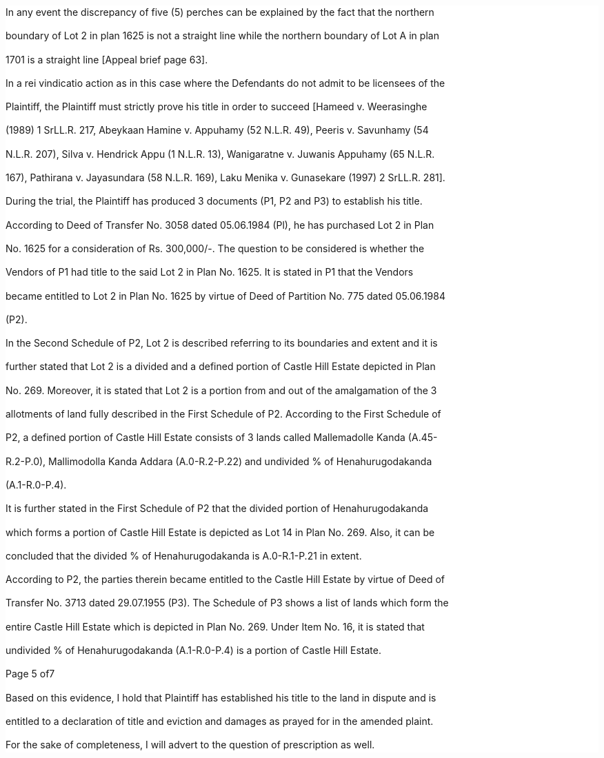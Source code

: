In any event the discrepancy of five (5) perches can be explained by the fact that the northern

boundary of Lot 2 in plan 1625 is not a straight line while the northern boundary of Lot A in plan

1701 is a straight line [Appeal brief page 63].

In a rei vindicatio action as in this case where the Defendants do not admit to be licensees of the

Plaintiff, the Plaintiff must strictly prove his title in order to succeed [Hameed v. Weerasinghe

(1989) 1 SrLL.R. 217, Abeykaan Hamine v. Appuhamy (52 N.L.R. 49), Peeris v. Savunhamy (54

N.L.R. 207), Silva v. Hendrick Appu (1 N.L.R. 13), Wanigaratne v. Juwanis Appuhamy (65 N.L.R.

167), Pathirana v. Jayasundara (58 N.L.R. 169), Laku Menika v. Gunasekare (1997) 2 SrLL.R. 281].

During the trial, the Plaintiff has produced 3 documents (P1, P2 and P3) to establish his title.

According to Deed of Transfer No. 3058 dated 05.06.1984 (Pl), he has purchased Lot 2 in Plan

No. 1625 for a consideration of Rs. 300,000/-. The question to be considered is whether the

Vendors of P1 had title to the said Lot 2 in Plan No. 1625. It is stated in P1 that the Vendors

became entitled to Lot 2 in Plan No. 1625 by virtue of Deed of Partition No. 775 dated 05.06.1984

(P2).

In the Second Schedule of P2, Lot 2 is described referring to its boundaries and extent and it is

further stated that Lot 2 is a divided and a defined portion of Castle Hill Estate depicted in Plan

No. 269. Moreover, it is stated that Lot 2 is a portion from and out of the amalgamation of the 3

allotments of land fully described in the First Schedule of P2. According to the First Schedule of

P2, a defined portion of Castle Hill Estate consists of 3 lands called Mallemadolle Kanda (A.45-

R.2-P.0), Mallimodolla Kanda Addara (A.0-R.2-P.22) and undivided % of Henahurugodakanda

(A.1-R.0-P.4).

It is further stated in the First Schedule of P2 that the divided portion of Henahurugodakanda

which forms a portion of Castle Hill Estate is depicted as Lot 14 in Plan No. 269. Also, it can be

concluded that the divided % of Henahurugodakanda is A.0-R.1-P.21 in extent.

According to P2, the parties therein became entitled to the Castle Hill Estate by virtue of Deed of

Transfer No. 3713 dated 29.07.1955 (P3). The Schedule of P3 shows a list of lands which form the

entire Castle Hill Estate which is depicted in Plan No. 269. Under Item No. 16, it is stated that

undivided % of Henahurugodakanda (A.1-R.0-P.4) is a portion of Castle Hill Estate.

Page 5 of7

Based on this evidence, I hold that Plaintiff has established his title to the land in dispute and is

entitled to a declaration of title and eviction and damages as prayed for in the amended plaint.

For the sake of completeness, I will advert to the question of prescription as well.
